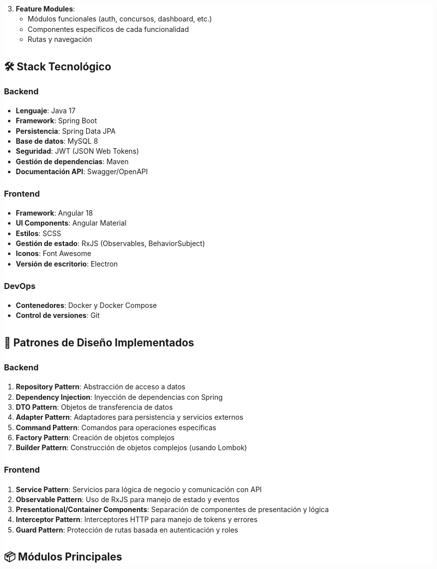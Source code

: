 3. **Feature Modules**:
   - Módulos funcionales (auth, concursos, dashboard, etc.)
   - Componentes específicos de cada funcionalidad
   - Rutas y navegación

## 🛠️ Stack Tecnológico

### Backend
- **Lenguaje**: Java 17
- **Framework**: Spring Boot
- **Persistencia**: Spring Data JPA
- **Base de datos**: MySQL 8
- **Seguridad**: JWT (JSON Web Tokens)
- **Gestión de dependencias**: Maven
- **Documentación API**: Swagger/OpenAPI

### Frontend
- **Framework**: Angular 18
- **UI Components**: Angular Material
- **Estilos**: SCSS
- **Gestión de estado**: RxJS (Observables, BehaviorSubject)
- **Iconos**: Font Awesome
- **Versión de escritorio**: Electron

### DevOps
- **Contenedores**: Docker y Docker Compose
- **Control de versiones**: Git

## 🧩 Patrones de Diseño Implementados

### Backend
1. **Repository Pattern**: Abstracción de acceso a datos
2. **Dependency Injection**: Inyección de dependencias con Spring
3. **DTO Pattern**: Objetos de transferencia de datos
4. **Adapter Pattern**: Adaptadores para persistencia y servicios externos
5. **Command Pattern**: Comandos para operaciones específicas
6. **Factory Pattern**: Creación de objetos complejos
7. **Builder Pattern**: Construcción de objetos complejos (usando Lombok)

### Frontend
1. **Service Pattern**: Servicios para lógica de negocio y comunicación con API
2. **Observable Pattern**: Uso de RxJS para manejo de estado y eventos
3. **Presentational/Container Components**: Separación de componentes de presentación y lógica
4. **Interceptor Pattern**: Interceptores HTTP para manejo de tokens y errores
5. **Guard Pattern**: Protección de rutas basada en autenticación y roles

## 📦 Módulos Principales
